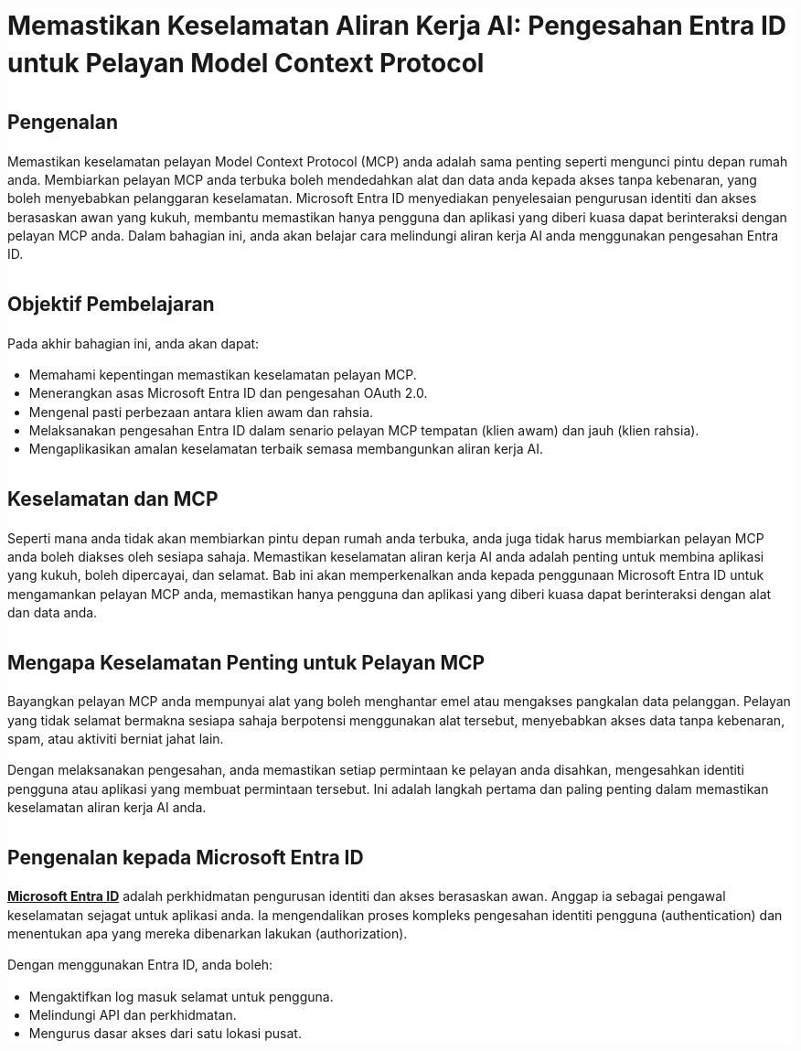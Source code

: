 
# Memastikan Keselamatan Aliran Kerja AI: Pengesahan Entra ID untuk Pelayan Model Context Protocol

## Pengenalan  
Memastikan keselamatan pelayan Model Context Protocol (MCP) anda adalah sama penting seperti mengunci pintu depan rumah anda. Membiarkan pelayan MCP anda terbuka boleh mendedahkan alat dan data anda kepada akses tanpa kebenaran, yang boleh menyebabkan pelanggaran keselamatan. Microsoft Entra ID menyediakan penyelesaian pengurusan identiti dan akses berasaskan awan yang kukuh, membantu memastikan hanya pengguna dan aplikasi yang diberi kuasa dapat berinteraksi dengan pelayan MCP anda. Dalam bahagian ini, anda akan belajar cara melindungi aliran kerja AI anda menggunakan pengesahan Entra ID.

## Objektif Pembelajaran  
Pada akhir bahagian ini, anda akan dapat:

- Memahami kepentingan memastikan keselamatan pelayan MCP.  
- Menerangkan asas Microsoft Entra ID dan pengesahan OAuth 2.0.  
- Mengenal pasti perbezaan antara klien awam dan rahsia.  
- Melaksanakan pengesahan Entra ID dalam senario pelayan MCP tempatan (klien awam) dan jauh (klien rahsia).  
- Mengaplikasikan amalan keselamatan terbaik semasa membangunkan aliran kerja AI.

## Keselamatan dan MCP  
Seperti mana anda tidak akan membiarkan pintu depan rumah anda terbuka, anda juga tidak harus membiarkan pelayan MCP anda boleh diakses oleh sesiapa sahaja. Memastikan keselamatan aliran kerja AI anda adalah penting untuk membina aplikasi yang kukuh, boleh dipercayai, dan selamat. Bab ini akan memperkenalkan anda kepada penggunaan Microsoft Entra ID untuk mengamankan pelayan MCP anda, memastikan hanya pengguna dan aplikasi yang diberi kuasa dapat berinteraksi dengan alat dan data anda.

## Mengapa Keselamatan Penting untuk Pelayan MCP  
Bayangkan pelayan MCP anda mempunyai alat yang boleh menghantar emel atau mengakses pangkalan data pelanggan. Pelayan yang tidak selamat bermakna sesiapa sahaja berpotensi menggunakan alat tersebut, menyebabkan akses data tanpa kebenaran, spam, atau aktiviti berniat jahat lain.

Dengan melaksanakan pengesahan, anda memastikan setiap permintaan ke pelayan anda disahkan, mengesahkan identiti pengguna atau aplikasi yang membuat permintaan tersebut. Ini adalah langkah pertama dan paling penting dalam memastikan keselamatan aliran kerja AI anda.

## Pengenalan kepada Microsoft Entra ID  
[**Microsoft Entra ID**](https://adoption.microsoft.com/microsoft-security/entra/) adalah perkhidmatan pengurusan identiti dan akses berasaskan awan. Anggap ia sebagai pengawal keselamatan sejagat untuk aplikasi anda. Ia mengendalikan proses kompleks pengesahan identiti pengguna (authentication) dan menentukan apa yang mereka dibenarkan lakukan (authorization).

Dengan menggunakan Entra ID, anda boleh:

- Mengaktifkan log masuk selamat untuk pengguna.  
- Melindungi API dan perkhidmatan.  
- Mengurus dasar akses dari satu lokasi pusat.
